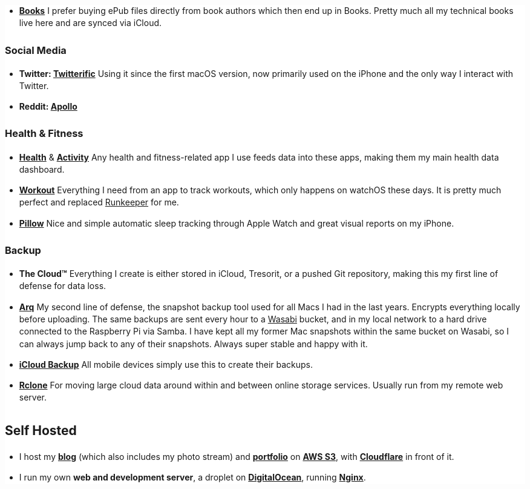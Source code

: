 - **[Books](https://www.apple.com/apple-books/)**
  I prefer buying ePub files directly from book authors which then end up in Books. Pretty much all my technical books live here and are synced via iCloud.

### Social Media

- **Twitter: [Twitterific](https://twitterrific.com/ios/)**
  Using it since the first macOS version, now primarily used on the iPhone and the only way I interact with Twitter.

- **Reddit: [Apollo](https://apolloapp.io)**

### Health & Fitness

- **[Health](https://www.apple.com/ios/health/)** & **[Activity](https://www.apple.com/watch/close-your-rings/)**
  Any health and fitness-related app I use feeds data into these apps, making them my main health data dashboard.

- **[Workout](https://support.apple.com/en-us/HT204523)**
  Everything I need from an app to track workouts, which only happens on watchOS these days. It is pretty much perfect and replaced [Runkeeper](https://runkeeper.com) for me.

- **[Pillow](https://neybox.com/pillow-sleep-tracker-en)**
  Nice and simple automatic sleep tracking through Apple Watch and great visual reports on my iPhone.

### Backup

- **The Cloud™**
  Everything I create is either stored in iCloud, Tresorit, or a pushed Git repository, making this my first line of defense for data loss.

- **[Arq](https://www.arqbackup.com)**
  My second line of defense, the snapshot backup tool used for all Macs I had in the last years. Encrypts everything locally before uploading. The same backups are sent every hour to a [Wasabi](https://wasabi.com) bucket, and in my local network to a hard drive connected to the Raspberry Pi via Samba. I have kept all my former Mac snapshots within the same bucket on Wasabi, so I can always jump back to any of their snapshots. Always super stable and happy with it.

- **[iCloud Backup](https://support.apple.com/en-us/HT203977)**
  All mobile devices simply use this to create their backups.

- **[Rclone](https://rclone.org)**
  For moving large cloud data around within and between online storage services. Usually run from my remote web server.

## Self Hosted

- I host my **[blog](https://kremalicious.com)** (which also includes my photo stream) and **[portfolio](https://matthiaskretschmann.com)** on **[AWS S3](https://aws.amazon.com/s3/)**, with **[Cloudflare](https://www.cloudflare.com)** in front of it.

- I run my own **web and development server**, a droplet on **[DigitalOcean](https://m.do.co/c/9882a054acf6)**, running **[Nginx](https://nginx.org)**.
